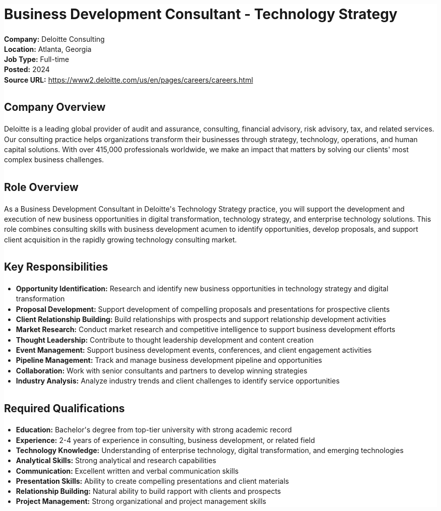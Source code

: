 # Business Development Consultant - Technology Strategy

**Company:** Deloitte Consulting  
**Location:** Atlanta, Georgia  
**Job Type:** Full-time  
**Posted:** 2024  
**Source URL:** https://www2.deloitte.com/us/en/pages/careers/careers.html

## Company Overview

Deloitte is a leading global provider of audit and assurance, consulting, financial advisory, risk advisory, tax, and related services. Our consulting practice helps organizations transform their businesses through strategy, technology, operations, and human capital solutions. With over 415,000 professionals worldwide, we make an impact that matters by solving our clients' most complex business challenges.

## Role Overview

As a Business Development Consultant in Deloitte's Technology Strategy practice, you will support the development and execution of new business opportunities in digital transformation, technology strategy, and enterprise technology solutions. This role combines consulting skills with business development acumen to identify opportunities, develop proposals, and support client acquisition in the rapidly growing technology consulting market.

## Key Responsibilities

- **Opportunity Identification:** Research and identify new business opportunities in technology strategy and digital transformation
- **Proposal Development:** Support development of compelling proposals and presentations for prospective clients
- **Client Relationship Building:** Build relationships with prospects and support relationship development activities
- **Market Research:** Conduct market research and competitive intelligence to support business development efforts
- **Thought Leadership:** Contribute to thought leadership development and content creation
- **Event Management:** Support business development events, conferences, and client engagement activities
- **Pipeline Management:** Track and manage business development pipeline and opportunities
- **Collaboration:** Work with senior consultants and partners to develop winning strategies
- **Industry Analysis:** Analyze industry trends and client challenges to identify service opportunities

## Required Qualifications

- **Education:** Bachelor's degree from top-tier university with strong academic record
- **Experience:** 2-4 years of experience in consulting, business development, or related field
- **Technology Knowledge:** Understanding of enterprise technology, digital transformation, and emerging technologies
- **Analytical Skills:** Strong analytical and research capabilities
- **Communication:** Excellent written and verbal communication skills
- **Presentation Skills:** Ability to create compelling presentations and client materials
- **Relationship Building:** Natural ability to build rapport with clients and prospects
- **Project Management:** Strong organizational and project management skills
